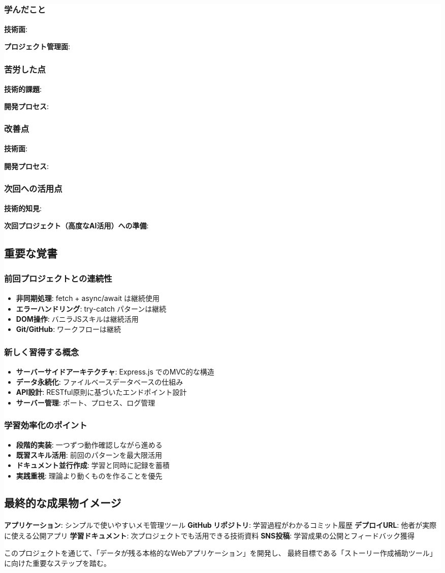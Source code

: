 ### 学んだこと

**技術面**:


**プロジェクト管理面**:


### 苦労した点

**技術的課題**:


**開発プロセス**:


### 改善点

**技術面**:


**開発プロセス**:


### 次回への活用点

**技術的知見**:


**次回プロジェクト（高度なAI活用）への準備**:


## 重要な覚書

### 前回プロジェクトとの連続性
- **非同期処理**: fetch + async/await は継続使用
- **エラーハンドリング**: try-catch パターンは継続
- **DOM操作**: バニラJSスキルは継続活用
- **Git/GitHub**: ワークフローは継続

### 新しく習得する概念
- **サーバーサイドアーキテクチャ**: Express.js でのMVC的な構造
- **データ永続化**: ファイルベースデータベースの仕組み
- **API設計**: RESTful原則に基づいたエンドポイント設計
- **サーバー管理**: ポート、プロセス、ログ管理

### 学習効率化のポイント
- **段階的実装**: 一つずつ動作確認しながら進める
- **既習スキル活用**: 前回のパターンを最大限活用
- **ドキュメント並行作成**: 学習と同時に記録を蓄積
- **実践重視**: 理論より動くものを作ることを優先

## 最終的な成果物イメージ

**アプリケーション**: シンプルで使いやすいメモ管理ツール
**GitHub リポジトリ**: 学習過程がわかるコミット履歴
**デプロイURL**: 他者が実際に使える公開アプリ
**学習ドキュメント**: 次プロジェクトでも活用できる技術資料
**SNS投稿**: 学習成果の公開とフィードバック獲得

このプロジェクトを通じて、「データが残る本格的なWebアプリケーション」を開発し、
最終目標である「ストーリー作成補助ツール」に向けた重要なステップを踏む。